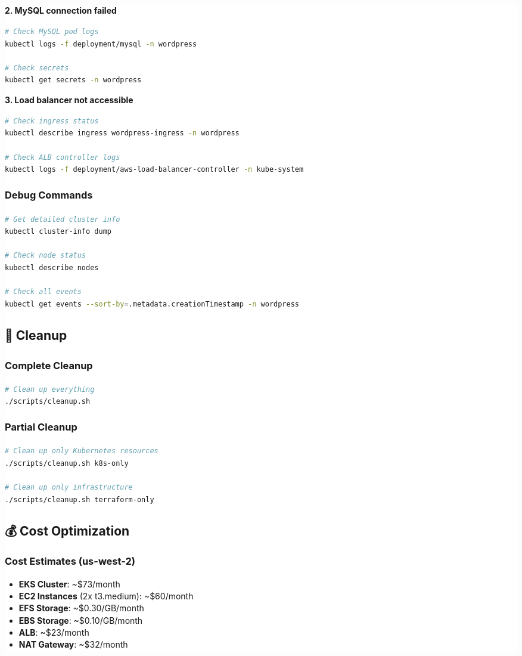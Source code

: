 **2. MySQL connection failed**
```bash
# Check MySQL pod logs
kubectl logs -f deployment/mysql -n wordpress

# Check secrets
kubectl get secrets -n wordpress
```

**3. Load balancer not accessible**
```bash
# Check ingress status
kubectl describe ingress wordpress-ingress -n wordpress

# Check ALB controller logs
kubectl logs -f deployment/aws-load-balancer-controller -n kube-system
```

### Debug Commands
```bash
# Get detailed cluster info
kubectl cluster-info dump

# Check node status
kubectl describe nodes

# Check all events
kubectl get events --sort-by=.metadata.creationTimestamp -n wordpress
```

## 🧹 Cleanup

### Complete Cleanup
```bash
# Clean up everything
./scripts/cleanup.sh
```

### Partial Cleanup
```bash
# Clean up only Kubernetes resources
./scripts/cleanup.sh k8s-only

# Clean up only infrastructure
./scripts/cleanup.sh terraform-only
```

## 💰 Cost Optimization

### Cost Estimates (us-west-2)
- **EKS Cluster**: ~$73/month
- **EC2 Instances** (2x t3.medium): ~$60/month
- **EFS Storage**: ~$0.30/GB/month
- **EBS Storage**: ~$0.10/GB/month
- **ALB**: ~$23/month
- **NAT Gateway**: ~$32/month
